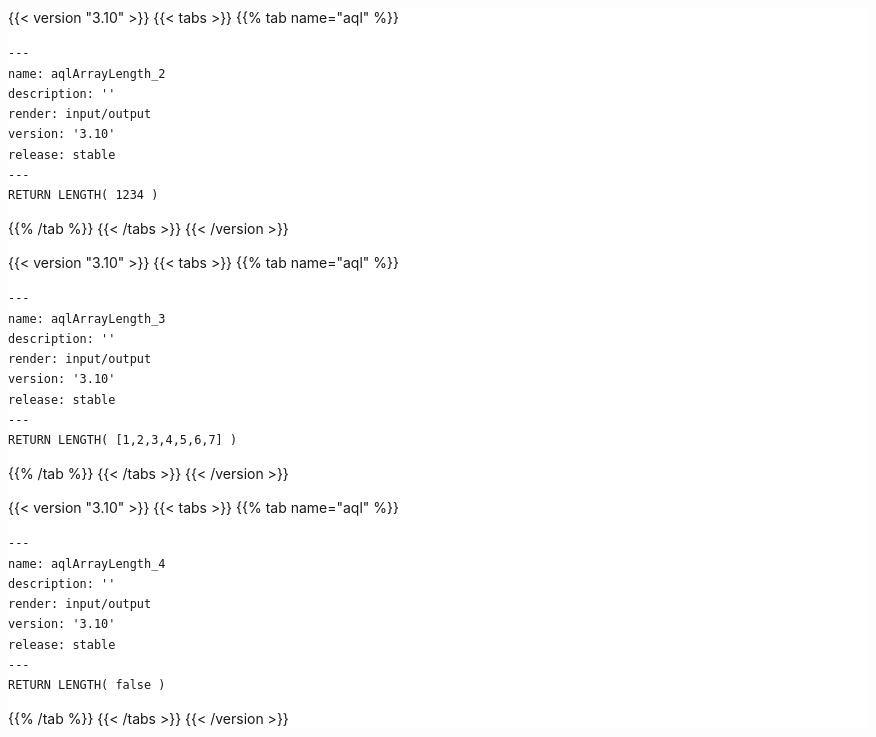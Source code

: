 




 {{< version "3.10" >}}
{{< tabs >}}
{{% tab name="aql" %}}
```aql
---
name: aqlArrayLength_2
description: ''
render: input/output
version: '3.10'
release: stable
---
RETURN LENGTH( 1234 )
```
{{% /tab %}}
{{< /tabs >}}
{{< /version >}}






 {{< version "3.10" >}}
{{< tabs >}}
{{% tab name="aql" %}}
```aql
---
name: aqlArrayLength_3
description: ''
render: input/output
version: '3.10'
release: stable
---
RETURN LENGTH( [1,2,3,4,5,6,7] )
```
{{% /tab %}}
{{< /tabs >}}
{{< /version >}}






 {{< version "3.10" >}}
{{< tabs >}}
{{% tab name="aql" %}}
```aql
---
name: aqlArrayLength_4
description: ''
render: input/output
version: '3.10'
release: stable
---
RETURN LENGTH( false )
```
{{% /tab %}}
{{< /tabs >}}
{{< /version >}}

